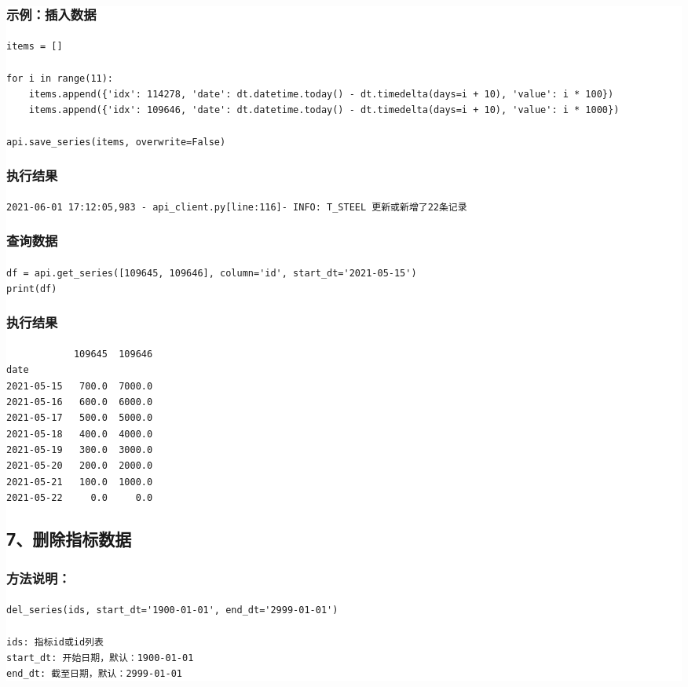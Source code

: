 ### 示例：插入数据

```
items = []

for i in range(11):
    items.append({'idx': 114278, 'date': dt.datetime.today() - dt.timedelta(days=i + 10), 'value': i * 100})
    items.append({'idx': 109646, 'date': dt.datetime.today() - dt.timedelta(days=i + 10), 'value': i * 1000})

api.save_series(items, overwrite=False)
```

### 执行结果

```
2021-06-01 17:12:05,983 - api_client.py[line:116]- INFO: T_STEEL 更新或新增了22条记录
```

### 查询数据

```
df = api.get_series([109645, 109646], column='id', start_dt='2021-05-15')
print(df)
```

### 执行结果

```
            109645  109646
date                      
2021-05-15   700.0  7000.0
2021-05-16   600.0  6000.0
2021-05-17   500.0  5000.0
2021-05-18   400.0  4000.0
2021-05-19   300.0  3000.0
2021-05-20   200.0  2000.0
2021-05-21   100.0  1000.0
2021-05-22     0.0     0.0
```

## 7、删除指标数据

### 方法说明：

```buildoutcfg
del_series(ids, start_dt='1900-01-01', end_dt='2999-01-01')

ids: 指标id或id列表
start_dt: 开始日期，默认：1900-01-01
end_dt: 截至日期，默认：2999-01-01
```
